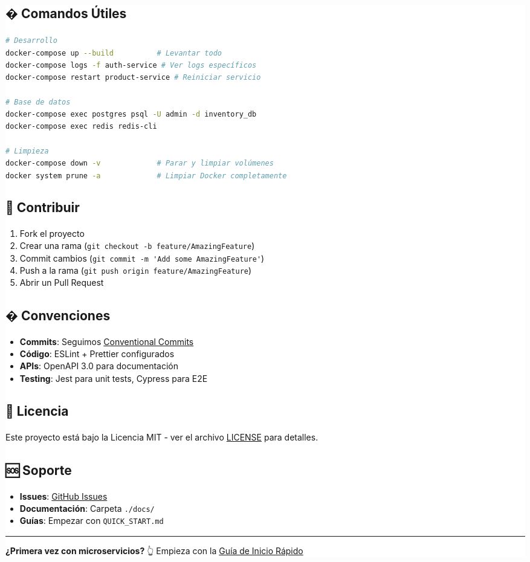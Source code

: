 ## � Comandos Útiles

```bash
# Desarrollo
docker-compose up --build          # Levantar todo
docker-compose logs -f auth-service # Ver logs específicos
docker-compose restart product-service # Reiniciar servicio

# Base de datos
docker-compose exec postgres psql -U admin -d inventory_db
docker-compose exec redis redis-cli

# Limpieza
docker-compose down -v             # Parar y limpiar volúmenes
docker system prune -a             # Limpiar Docker completamente
```

## 🤝 Contribuir

1. Fork el proyecto
2. Crear una rama (`git checkout -b feature/AmazingFeature`)
3. Commit cambios (`git commit -m 'Add some AmazingFeature'`)
4. Push a la rama (`git push origin feature/AmazingFeature`)
5. Abrir un Pull Request

## � Convenciones

- **Commits**: Seguimos [Conventional Commits](https://www.conventionalcommits.org/)
- **Código**: ESLint + Prettier configurados
- **APIs**: OpenAPI 3.0 para documentación
- **Testing**: Jest para unit tests, Cypress para E2E

## 📄 Licencia

Este proyecto está bajo la Licencia MIT - ver el archivo [LICENSE](LICENSE) para detalles.

## 🆘 Soporte

- **Issues**: [GitHub Issues](../../issues)
- **Documentación**: Carpeta `./docs/`
- **Guías**: Empezar con `QUICK_START.md`

---

**¿Primera vez con microservicios?** 👆 Empieza con la [Guía de Inicio Rápido](./QUICK_START.md)
